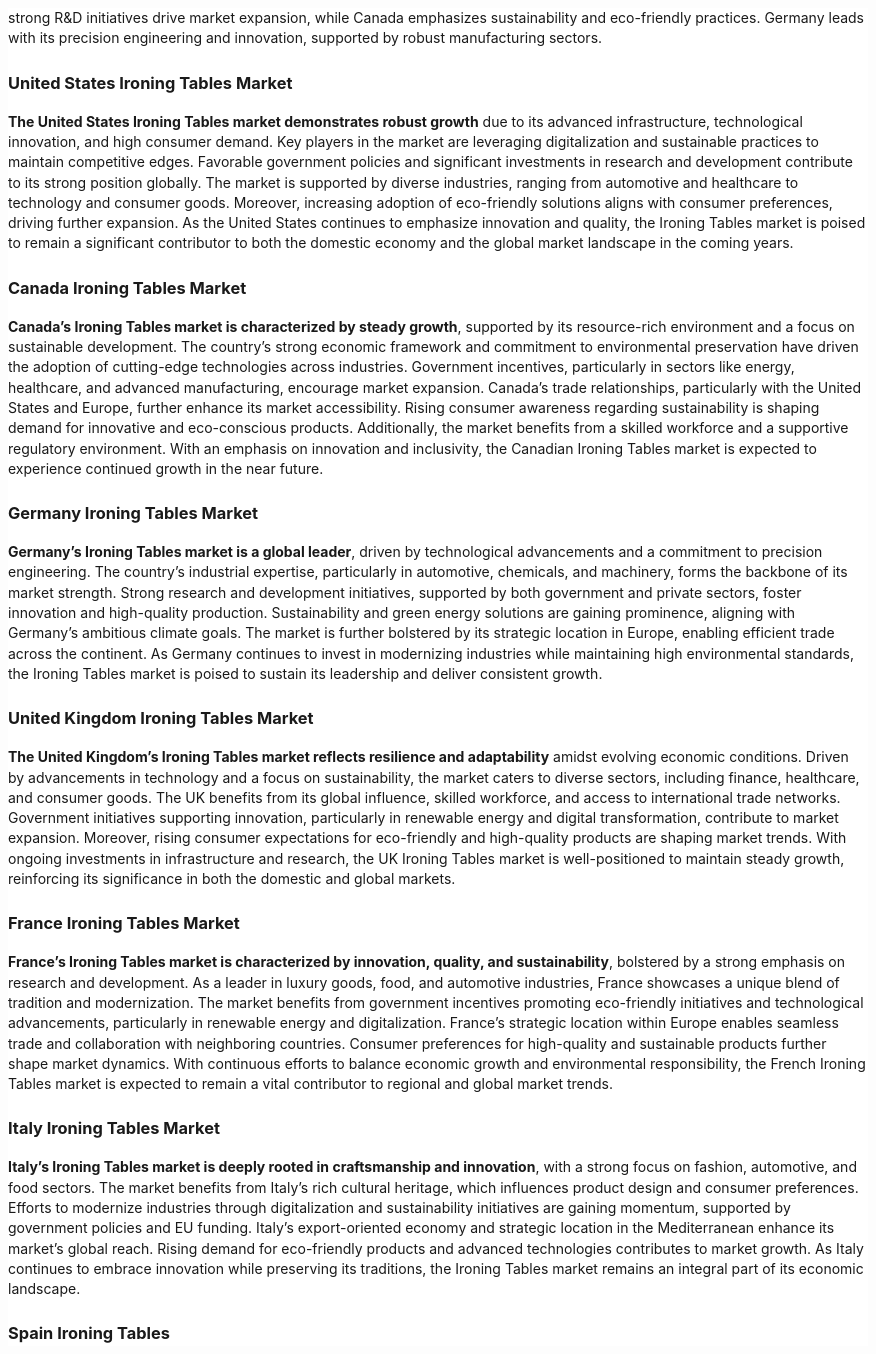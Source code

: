 strong R&amp;D initiatives drive market expansion, while Canada emphasizes sustainability and eco-friendly practices. Germany leads with its precision engineering and innovation, supported by robust manufacturing sectors.</span></em></p></blockquote><h3><strong>United States Ironing Tables Market</strong></h3><p><strong>The United States Ironing Tables market demonstrates robust growth</strong> due to its advanced infrastructure, technological innovation, and high consumer demand. Key players in the market are leveraging digitalization and sustainable practices to maintain competitive edges. Favorable government policies and significant investments in research and development contribute to its strong position globally. The market is supported by diverse industries, ranging from automotive and healthcare to technology and consumer goods. Moreover, increasing adoption of eco-friendly solutions aligns with consumer preferences, driving further expansion. As the United States continues to emphasize innovation and quality, the Ironing Tables market is poised to remain a significant contributor to both the domestic economy and the global market landscape in the coming years.</p><h3><strong>Canada Ironing Tables Market</strong></h3><p><strong>Canada&rsquo;s Ironing Tables market is characterized by steady growth</strong>, supported by its resource-rich environment and a focus on sustainable development. The country&rsquo;s strong economic framework and commitment to environmental preservation have driven the adoption of cutting-edge technologies across industries. Government incentives, particularly in sectors like energy, healthcare, and advanced manufacturing, encourage market expansion. Canada&rsquo;s trade relationships, particularly with the United States and Europe, further enhance its market accessibility. Rising consumer awareness regarding sustainability is shaping demand for innovative and eco-conscious products. Additionally, the market benefits from a skilled workforce and a supportive regulatory environment. With an emphasis on innovation and inclusivity, the Canadian Ironing Tables market is expected to experience continued growth in the near future.</p><h3><strong>Germany Ironing Tables Market</strong></h3><p><strong>Germany&rsquo;s Ironing Tables market is a global leader</strong>, driven by technological advancements and a commitment to precision engineering. The country&rsquo;s industrial expertise, particularly in automotive, chemicals, and machinery, forms the backbone of its market strength. Strong research and development initiatives, supported by both government and private sectors, foster innovation and high-quality production. Sustainability and green energy solutions are gaining prominence, aligning with Germany&rsquo;s ambitious climate goals. The market is further bolstered by its strategic location in Europe, enabling efficient trade across the continent. As Germany continues to invest in modernizing industries while maintaining high environmental standards, the Ironing Tables market is poised to sustain its leadership and deliver consistent growth.</p><h3><strong>United Kingdom Ironing Tables Market</strong></h3><p><strong>The United Kingdom&rsquo;s Ironing Tables market reflects resilience and adaptability</strong> amidst evolving economic conditions. Driven by advancements in technology and a focus on sustainability, the market caters to diverse sectors, including finance, healthcare, and consumer goods. The UK benefits from its global influence, skilled workforce, and access to international trade networks. Government initiatives supporting innovation, particularly in renewable energy and digital transformation, contribute to market expansion. Moreover, rising consumer expectations for eco-friendly and high-quality products are shaping market trends. With ongoing investments in infrastructure and research, the UK Ironing Tables market is well-positioned to maintain steady growth, reinforcing its significance in both the domestic and global markets.</p><h3><strong>France Ironing Tables Market</strong></h3><p><strong>France&rsquo;s Ironing Tables market is characterized by innovation, quality, and sustainability</strong>, bolstered by a strong emphasis on research and development. As a leader in luxury goods, food, and automotive industries, France showcases a unique blend of tradition and modernization. The market benefits from government incentives promoting eco-friendly initiatives and technological advancements, particularly in renewable energy and digitalization. France&rsquo;s strategic location within Europe enables seamless trade and collaboration with neighboring countries. Consumer preferences for high-quality and sustainable products further shape market dynamics. With continuous efforts to balance economic growth and environmental responsibility, the French Ironing Tables market is expected to remain a vital contributor to regional and global market trends.</p><h3><strong>Italy Ironing Tables Market</strong></h3><p><strong>Italy&rsquo;s Ironing Tables market is deeply rooted in craftsmanship and innovation</strong>, with a strong focus on fashion, automotive, and food sectors. The market benefits from Italy&rsquo;s rich cultural heritage, which influences product design and consumer preferences. Efforts to modernize industries through digitalization and sustainability initiatives are gaining momentum, supported by government policies and EU funding. Italy&rsquo;s export-oriented economy and strategic location in the Mediterranean enhance its market&rsquo;s global reach. Rising demand for eco-friendly products and advanced technologies contributes to market growth. As Italy continues to embrace innovation while preserving its traditions, the Ironing Tables market remains an integral part of its economic landscape.</p><h3><strong>Spain Ironing Tables